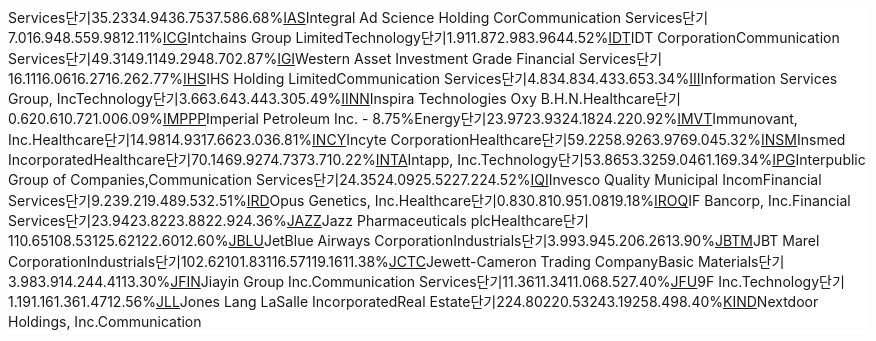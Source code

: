 Services</td><td>단기</td><td>35.23</td><td>34.94</td><td>36.75</td><td>37.58</td><td style="color: red">6.68%</td></tr><tr><td><a href="https://stockato.github.io/ticker/IAS" target="_blank">IAS</a></td><td>Integral Ad Science Holding Cor</td><td>Communication Services</td><td>단기</td><td>7.01</td><td>6.94</td><td>8.55</td><td>9.98</td><td style="color: red">12.11%</td></tr><tr><td><a href="https://stockato.github.io/ticker/ICG" target="_blank">ICG</a></td><td>Intchains Group Limited</td><td>Technology</td><td>단기</td><td>1.91</td><td>1.87</td><td>2.98</td><td>3.96</td><td style="color: red">44.52%</td></tr><tr><td><a href="https://stockato.github.io/ticker/IDT" target="_blank">IDT</a></td><td>IDT Corporation</td><td>Communication Services</td><td>단기</td><td>49.31</td><td>49.11</td><td>49.29</td><td>48.70</td><td style="color: red">2.87%</td></tr><tr><td><a href="https://stockato.github.io/ticker/IGI" target="_blank">IGI</a></td><td>Western Asset Investment Grade </td><td>Financial Services</td><td>단기</td><td>16.11</td><td>16.06</td><td>16.27</td><td>16.26</td><td style="color: red">2.77%</td></tr><tr><td><a href="https://stockato.github.io/ticker/IHS" target="_blank">IHS</a></td><td>IHS Holding Limited</td><td>Communication Services</td><td>단기</td><td>4.83</td><td>4.83</td><td>4.43</td><td>3.65</td><td style="color: red">3.34%</td></tr><tr><td><a href="https://stockato.github.io/ticker/III" target="_blank">III</a></td><td>Information Services Group, Inc</td><td>Technology</td><td>단기</td><td>3.66</td><td>3.64</td><td>3.44</td><td>3.30</td><td style="color: red">5.49%</td></tr><tr><td><a href="https://stockato.github.io/ticker/IINN" target="_blank">IINN</a></td><td>Inspira Technologies Oxy B.H.N.</td><td>Healthcare</td><td>단기</td><td>0.62</td><td>0.61</td><td>0.72</td><td>1.00</td><td style="color: red">6.09%</td></tr><tr><td><a href="https://stockato.github.io/ticker/IMPPP" target="_blank">IMPPP</a></td><td>Imperial Petroleum Inc. - 8.75%</td><td>Energy</td><td>단기</td><td>23.97</td><td>23.93</td><td>24.18</td><td>24.22</td><td style="color: red">0.92%</td></tr><tr><td><a href="https://stockato.github.io/ticker/IMVT" target="_blank">IMVT</a></td><td>Immunovant, Inc.</td><td>Healthcare</td><td>단기</td><td>14.98</td><td>14.93</td><td>17.66</td><td>23.03</td><td style="color: red">6.81%</td></tr><tr><td><a href="https://stockato.github.io/ticker/INCY" target="_blank">INCY</a></td><td>Incyte Corporation</td><td>Healthcare</td><td>단기</td><td>59.22</td><td>58.92</td><td>63.97</td><td>69.04</td><td style="color: red">5.32%</td></tr><tr><td><a href="https://stockato.github.io/ticker/INSM" target="_blank">INSM</a></td><td>Insmed Incorporated</td><td>Healthcare</td><td>단기</td><td>70.14</td><td>69.92</td><td>74.73</td><td>73.71</td><td style="color: red">0.22%</td></tr><tr><td><a href="https://stockato.github.io/ticker/INTA" target="_blank">INTA</a></td><td>Intapp, Inc.</td><td>Technology</td><td>단기</td><td>53.86</td><td>53.32</td><td>59.04</td><td>61.16</td><td style="color: red">9.34%</td></tr><tr><td><a href="https://stockato.github.io/ticker/IPG" target="_blank">IPG</a></td><td>Interpublic Group of Companies,</td><td>Communication Services</td><td>단기</td><td>24.35</td><td>24.09</td><td>25.52</td><td>27.22</td><td style="color: red">4.52%</td></tr><tr><td><a href="https://stockato.github.io/ticker/IQI" target="_blank">IQI</a></td><td>Invesco Quality Municipal Incom</td><td>Financial Services</td><td>단기</td><td>9.23</td><td>9.21</td><td>9.48</td><td>9.53</td><td style="color: red">2.51%</td></tr><tr><td><a href="https://stockato.github.io/ticker/IRD" target="_blank">IRD</a></td><td>Opus Genetics, Inc.</td><td>Healthcare</td><td>단기</td><td>0.83</td><td>0.81</td><td>0.95</td><td>1.08</td><td style="color: red">19.18%</td></tr><tr><td><a href="https://stockato.github.io/ticker/IROQ" target="_blank">IROQ</a></td><td>IF Bancorp, Inc.</td><td>Financial Services</td><td>단기</td><td>23.94</td><td>23.82</td><td>23.88</td><td>22.92</td><td style="color: red">4.36%</td></tr><tr><td><a href="https://stockato.github.io/ticker/JAZZ" target="_blank">JAZZ</a></td><td>Jazz Pharmaceuticals plc</td><td>Healthcare</td><td>단기</td><td>110.65</td><td>108.53</td><td>125.62</td><td>122.60</td><td style="color: red">12.60%</td></tr><tr><td><a href="https://stockato.github.io/ticker/JBLU" target="_blank">JBLU</a></td><td>JetBlue Airways Corporation</td><td>Industrials</td><td>단기</td><td>3.99</td><td>3.94</td><td>5.20</td><td>6.26</td><td style="color: red">13.90%</td></tr><tr><td><a href="https://stockato.github.io/ticker/JBTM" target="_blank">JBTM</a></td><td>JBT Marel Corporation</td><td>Industrials</td><td>단기</td><td>102.62</td><td>101.83</td><td>116.57</td><td>119.16</td><td style="color: red">11.38%</td></tr><tr><td><a href="https://stockato.github.io/ticker/JCTC" target="_blank">JCTC</a></td><td>Jewett-Cameron Trading Company</td><td>Basic Materials</td><td>단기</td><td>3.98</td><td>3.91</td><td>4.24</td><td>4.41</td><td style="color: red">13.30%</td></tr><tr><td><a href="https://stockato.github.io/ticker/JFIN" target="_blank">JFIN</a></td><td>Jiayin Group Inc.</td><td>Communication Services</td><td>단기</td><td>11.36</td><td>11.34</td><td>11.06</td><td>8.52</td><td style="color: red">7.40%</td></tr><tr><td><a href="https://stockato.github.io/ticker/JFU" target="_blank">JFU</a></td><td>9F Inc.</td><td>Technology</td><td>단기</td><td>1.19</td><td>1.16</td><td>1.36</td><td>1.47</td><td style="color: red">12.56%</td></tr><tr><td><a href="https://stockato.github.io/ticker/JLL" target="_blank">JLL</a></td><td>Jones Lang LaSalle Incorporated</td><td>Real Estate</td><td>단기</td><td>224.80</td><td>220.53</td><td>243.19</td><td>258.49</td><td style="color: red">8.40%</td></tr><tr><td><a href="https://stockato.github.io/ticker/KIND" target="_blank">KIND</a></td><td>Nextdoor Holdings, Inc.</td><td>Communication